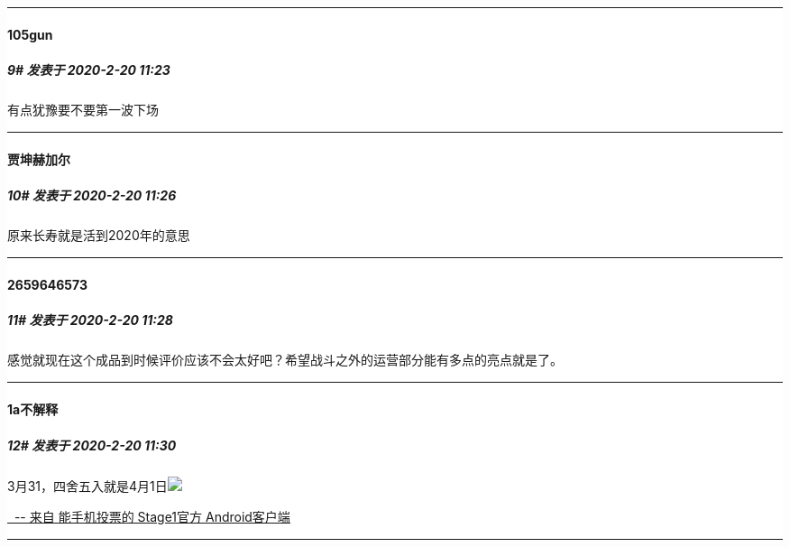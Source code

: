 



-----

####  105gun  
##### 9#       发表于 2020-2-20 11:23




有点犹豫要不要第一波下场







-----

####  贾坤赫加尔  
##### 10#       发表于 2020-2-20 11:26




原来长寿就是活到2020年的意思







-----

####  2659646573  
##### 11#       发表于 2020-2-20 11:28




感觉就现在这个成品到时候评价应该不会太好吧？希望战斗之外的运营部分能有多点的亮点就是了。







-----

####  1a不解释  
##### 12#       发表于 2020-2-20 11:30




3月31，四舍五入就是4月1日<img src="https://static.saraba1st.com/image/smiley/face2017/033.png" referrerpolicy="no-referrer">

[  -- 来自 能手机投票的 Stage1官方 Android客户端](https://www.coolapk.com/apk/140634)







-----
